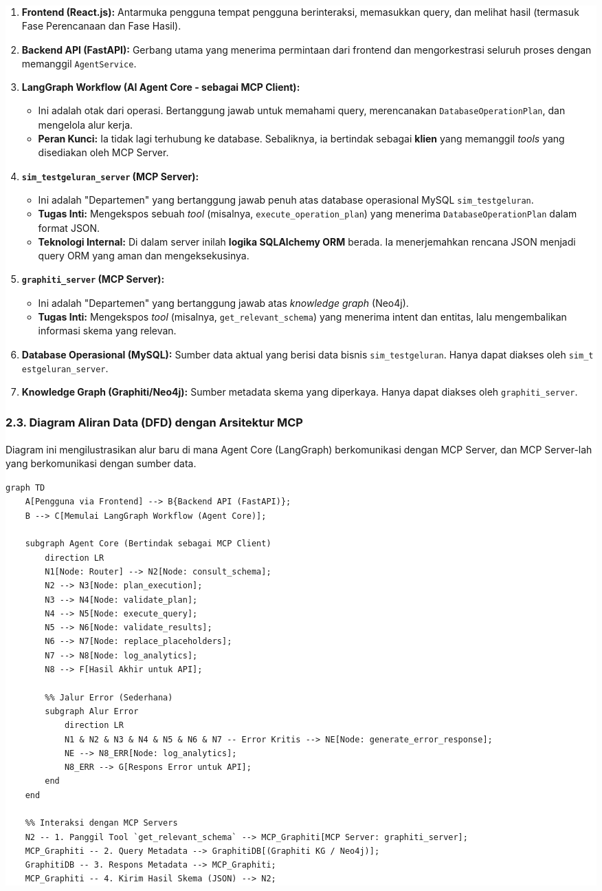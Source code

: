 1.  **Frontend (React.js):** Antarmuka pengguna tempat pengguna berinteraksi, memasukkan query, dan melihat hasil (termasuk Fase Perencanaan dan Fase Hasil).

2.  **Backend API (FastAPI):** Gerbang utama yang menerima permintaan dari frontend dan mengorkestrasi seluruh proses dengan memanggil `AgentService`.

3.  **LangGraph Workflow (AI Agent Core - sebagai MCP Client):**
    *   Ini adalah otak dari operasi. Bertanggung jawab untuk memahami query, merencanakan `DatabaseOperationPlan`, dan mengelola alur kerja.
    *   **Peran Kunci:** Ia tidak lagi terhubung ke database. Sebaliknya, ia bertindak sebagai **klien** yang memanggil *tools* yang disediakan oleh MCP Server.

4.  **`sim_testgeluran_server` (MCP Server):**
    *   Ini adalah "Departemen" yang bertanggung jawab penuh atas database operasional MySQL `sim_testgeluran`.
    *   **Tugas Inti:** Mengekspos sebuah *tool* (misalnya, `execute_operation_plan`) yang menerima `DatabaseOperationPlan` dalam format JSON.
    *   **Teknologi Internal:** Di dalam server inilah **logika SQLAlchemy ORM** berada. Ia menerjemahkan rencana JSON menjadi query ORM yang aman dan mengeksekusinya.

5.  **`graphiti_server` (MCP Server):**
    *   Ini adalah "Departemen" yang bertanggung jawab atas *knowledge graph* (Neo4j).
    *   **Tugas Inti:** Mengekspos *tool* (misalnya, `get_relevant_schema`) yang menerima intent dan entitas, lalu mengembalikan informasi skema yang relevan.

6.  **Database Operasional (MySQL):** Sumber data aktual yang berisi data bisnis `sim_testgeluran`. Hanya dapat diakses oleh `sim_testgeluran_server`.

7.  **Knowledge Graph (Graphiti/Neo4j):** Sumber metadata skema yang diperkaya. Hanya dapat diakses oleh `graphiti_server`.

### **2.3. Diagram Aliran Data (DFD) dengan Arsitektur MCP**

Diagram ini mengilustrasikan alur baru di mana Agent Core (LangGraph) berkomunikasi dengan MCP Server, dan MCP Server-lah yang berkomunikasi dengan sumber data.

```mermaid
graph TD
    A[Pengguna via Frontend] --> B{Backend API (FastAPI)};
    B --> C[Memulai LangGraph Workflow (Agent Core)];

    subgraph Agent Core (Bertindak sebagai MCP Client)
        direction LR
        N1[Node: Router] --> N2[Node: consult_schema];
        N2 --> N3[Node: plan_execution];
        N3 --> N4[Node: validate_plan];
        N4 --> N5[Node: execute_query];
        N5 --> N6[Node: validate_results];
        N6 --> N7[Node: replace_placeholders];
        N7 --> N8[Node: log_analytics];
        N8 --> F[Hasil Akhir untuk API];

        %% Jalur Error (Sederhana)
        subgraph Alur Error
            direction LR
            N1 & N2 & N3 & N4 & N5 & N6 & N7 -- Error Kritis --> NE[Node: generate_error_response];
            NE --> N8_ERR[Node: log_analytics];
            N8_ERR --> G[Respons Error untuk API];
        end
    end

    %% Interaksi dengan MCP Servers
    N2 -- 1. Panggil Tool `get_relevant_schema` --> MCP_Graphiti[MCP Server: graphiti_server];
    MCP_Graphiti -- 2. Query Metadata --> GraphitiDB[(Graphiti KG / Neo4j)];
    GraphitiDB -- 3. Respons Metadata --> MCP_Graphiti;
    MCP_Graphiti -- 4. Kirim Hasil Skema (JSON) --> N2;
```
